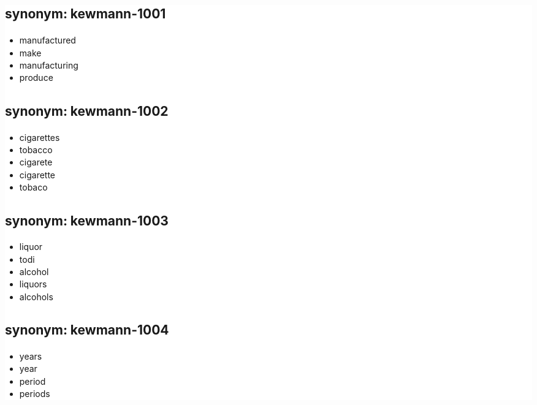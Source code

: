 ## synonym: kewmann-1001
- manufactured
- make
- manufacturing
- produce

## synonym: kewmann-1002
- cigarettes
- tobacco
- cigarete
- cigarette
- tobaco

## synonym: kewmann-1003
- liquor
- todi
- alcohol
- liquors
- alcohols

## synonym: kewmann-1004
- years
- year
- period
- periods
